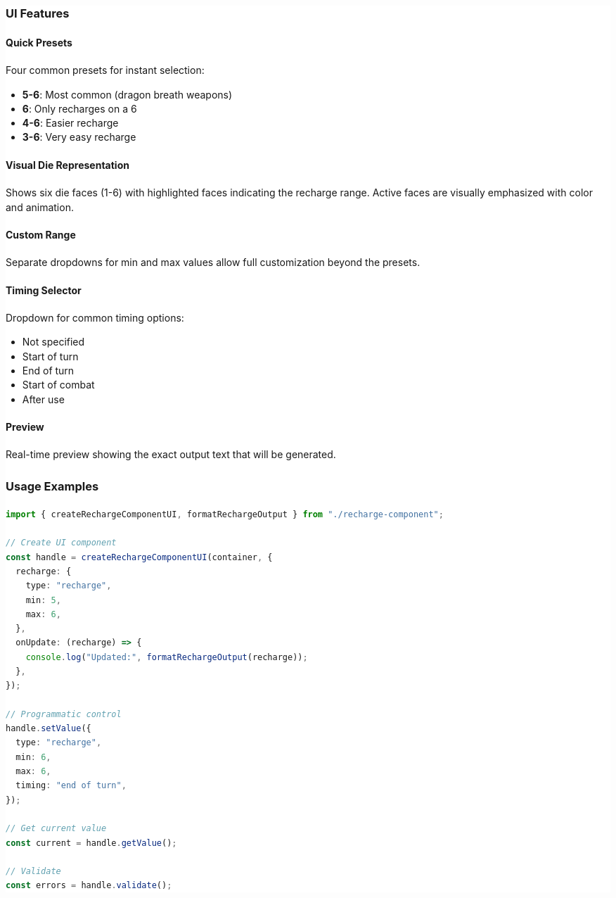 ### UI Features

#### Quick Presets
Four common presets for instant selection:
- **5-6**: Most common (dragon breath weapons)
- **6**: Only recharges on a 6
- **4-6**: Easier recharge
- **3-6**: Very easy recharge

#### Visual Die Representation
Shows six die faces (1-6) with highlighted faces indicating the recharge range. Active faces are visually emphasized with color and animation.

#### Custom Range
Separate dropdowns for min and max values allow full customization beyond the presets.

#### Timing Selector
Dropdown for common timing options:
- Not specified
- Start of turn
- End of turn
- Start of combat
- After use

#### Preview
Real-time preview showing the exact output text that will be generated.

### Usage Examples

```typescript
import { createRechargeComponentUI, formatRechargeOutput } from "./recharge-component";

// Create UI component
const handle = createRechargeComponentUI(container, {
  recharge: {
    type: "recharge",
    min: 5,
    max: 6,
  },
  onUpdate: (recharge) => {
    console.log("Updated:", formatRechargeOutput(recharge));
  },
});

// Programmatic control
handle.setValue({
  type: "recharge",
  min: 6,
  max: 6,
  timing: "end of turn",
});

// Get current value
const current = handle.getValue();

// Validate
const errors = handle.validate();
```
